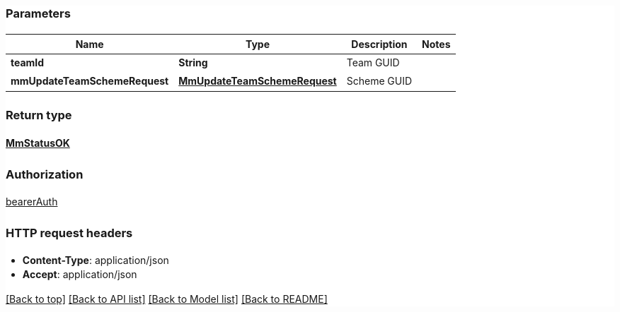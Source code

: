 ### Parameters

Name | Type | Description  | Notes
------------- | ------------- | ------------- | -------------
 **teamId** | **String**| Team GUID | 
 **mmUpdateTeamSchemeRequest** | [**MmUpdateTeamSchemeRequest**](MmUpdateTeamSchemeRequest.md)| Scheme GUID | 

### Return type

[**MmStatusOK**](MmStatusOK.md)

### Authorization

[bearerAuth](../GENERATED_README.md#bearerAuth)

### HTTP request headers

 - **Content-Type**: application/json
 - **Accept**: application/json

[[Back to top]](#) [[Back to API list]](../GENERATED_README.md#documentation-for-api-endpoints) [[Back to Model list]](../GENERATED_README.md#documentation-for-models) [[Back to README]](../GENERATED_README.md)


